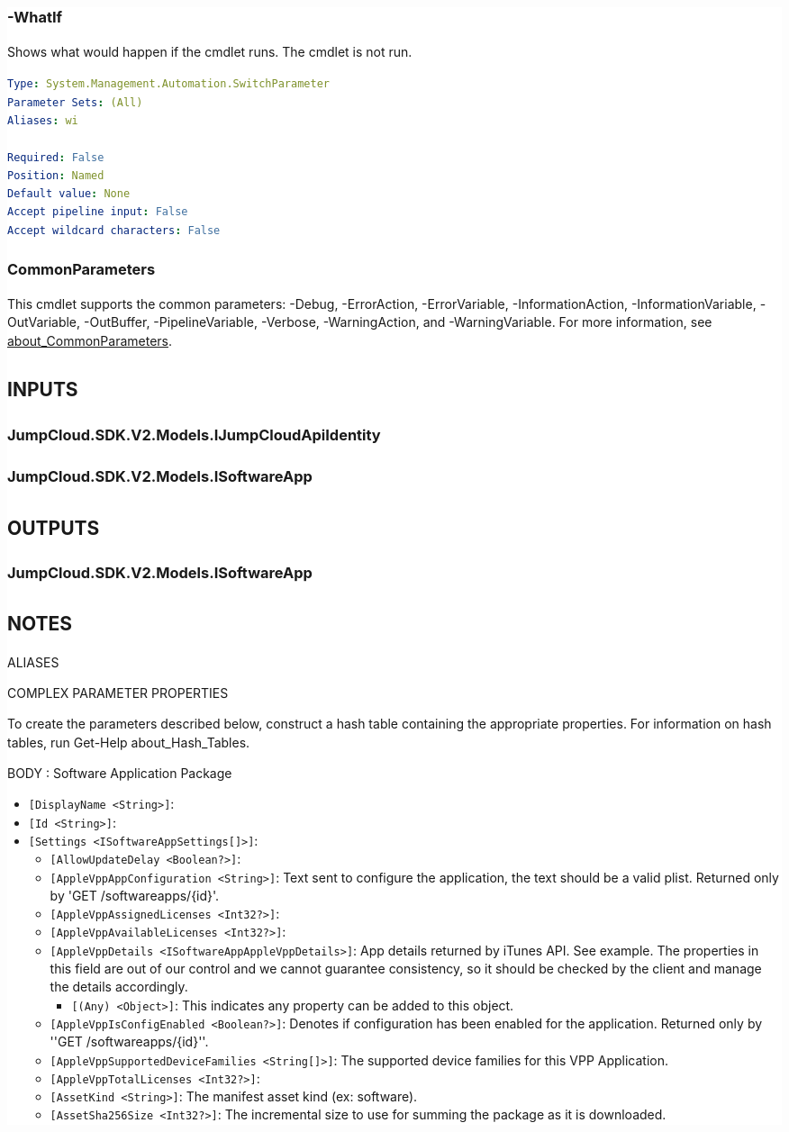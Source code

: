 ### -WhatIf
Shows what would happen if the cmdlet runs.
The cmdlet is not run.

```yaml
Type: System.Management.Automation.SwitchParameter
Parameter Sets: (All)
Aliases: wi

Required: False
Position: Named
Default value: None
Accept pipeline input: False
Accept wildcard characters: False
```

### CommonParameters
This cmdlet supports the common parameters: -Debug, -ErrorAction, -ErrorVariable, -InformationAction, -InformationVariable, -OutVariable, -OutBuffer, -PipelineVariable, -Verbose, -WarningAction, and -WarningVariable. For more information, see [about_CommonParameters](http://go.microsoft.com/fwlink/?LinkID=113216).

## INPUTS

### JumpCloud.SDK.V2.Models.IJumpCloudApiIdentity

### JumpCloud.SDK.V2.Models.ISoftwareApp

## OUTPUTS

### JumpCloud.SDK.V2.Models.ISoftwareApp

## NOTES

ALIASES

COMPLEX PARAMETER PROPERTIES

To create the parameters described below, construct a hash table containing the appropriate properties. For information on hash tables, run Get-Help about_Hash_Tables.


BODY <ISoftwareApp>: Software Application Package
  - `[DisplayName <String>]`: 
  - `[Id <String>]`: 
  - `[Settings <ISoftwareAppSettings[]>]`: 
    - `[AllowUpdateDelay <Boolean?>]`: 
    - `[AppleVppAppConfiguration <String>]`: Text sent to configure the application, the text should be a valid plist.  Returned only by 'GET /softwareapps/{id}'.
    - `[AppleVppAssignedLicenses <Int32?>]`: 
    - `[AppleVppAvailableLicenses <Int32?>]`: 
    - `[AppleVppDetails <ISoftwareAppAppleVppDetails>]`: App details returned by iTunes API. See example. The properties in this field are out of our control and we cannot guarantee consistency, so it should be checked by the client and manage the details accordingly.
      - `[(Any) <Object>]`: This indicates any property can be added to this object.
    - `[AppleVppIsConfigEnabled <Boolean?>]`: Denotes if configuration has been enabled for the application.  Returned only by ''GET /softwareapps/{id}''.
    - `[AppleVppSupportedDeviceFamilies <String[]>]`: The supported device families for this VPP Application.
    - `[AppleVppTotalLicenses <Int32?>]`: 
    - `[AssetKind <String>]`: The manifest asset kind (ex: software).
    - `[AssetSha256Size <Int32?>]`: The incremental size to use for summing the package as it is downloaded.